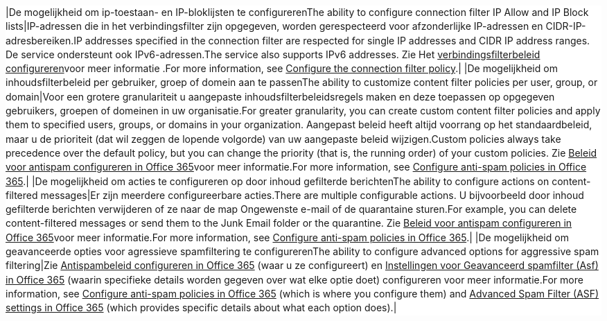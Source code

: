 |<span data-ttu-id="07cad-133">De mogelijkheid om ip-toestaan- en IP-bloklijsten te configureren</span><span class="sxs-lookup"><span data-stu-id="07cad-133">The ability to configure connection filter IP Allow and IP Block lists</span></span>|<span data-ttu-id="07cad-134">IP-adressen die in het verbindingsfilter zijn opgegeven, worden gerespecteerd voor afzonderlijke IP-adressen en CIDR-IP-adresbereiken.</span><span class="sxs-lookup"><span data-stu-id="07cad-134">IP addresses specified in the connection filter are respected for single IP addresses and CIDR IP address ranges.</span></span> <span data-ttu-id="07cad-135">De service ondersteunt ook IPv6-adressen.</span><span class="sxs-lookup"><span data-stu-id="07cad-135">The service also supports IPv6 addresses.</span></span> <span data-ttu-id="07cad-136">Zie Het [verbindingsfilterbeleid configureren](configure-the-connection-filter-policy.md)voor meer informatie .</span><span class="sxs-lookup"><span data-stu-id="07cad-136">For more information, see [Configure the connection filter policy](configure-the-connection-filter-policy.md).</span></span>|
|<span data-ttu-id="07cad-137">De mogelijkheid om inhoudsfilterbeleid per gebruiker, groep of domein aan te passen</span><span class="sxs-lookup"><span data-stu-id="07cad-137">The ability to customize content filter policies per user, group, or domain</span></span>|<span data-ttu-id="07cad-138">Voor een grotere granulariteit u aangepaste inhoudsfilterbeleidsregels maken en deze toepassen op opgegeven gebruikers, groepen of domeinen in uw organisatie.</span><span class="sxs-lookup"><span data-stu-id="07cad-138">For greater granularity, you can create custom content filter policies and apply them to specified users, groups, or domains in your organization.</span></span> <span data-ttu-id="07cad-139">Aangepast beleid heeft altijd voorrang op het standaardbeleid, maar u de prioriteit (dat wil zeggen de lopende volgorde) van uw aangepaste beleid wijzigen.</span><span class="sxs-lookup"><span data-stu-id="07cad-139">Custom policies always take precedence over the default policy, but you can change the priority (that is, the running order) of your custom policies.</span></span> <span data-ttu-id="07cad-140">Zie [Beleid voor antispam configureren in Office 365](configure-your-spam-filter-policies.md)voor meer informatie.</span><span class="sxs-lookup"><span data-stu-id="07cad-140">For more information, see [Configure anti-spam policies in Office 365](configure-your-spam-filter-policies.md).</span></span>|
|<span data-ttu-id="07cad-141">De mogelijkheid om acties te configureren op door inhoud gefilterde berichten</span><span class="sxs-lookup"><span data-stu-id="07cad-141">The ability to configure actions on content-filtered messages</span></span>|<span data-ttu-id="07cad-142">Er zijn meerdere configureerbare acties.</span><span class="sxs-lookup"><span data-stu-id="07cad-142">There are multiple configurable actions.</span></span> <span data-ttu-id="07cad-143">U bijvoorbeeld door inhoud gefilterde berichten verwijderen of ze naar de map Ongewenste e-mail of de quarantaine sturen.</span><span class="sxs-lookup"><span data-stu-id="07cad-143">For example, you can delete content-filtered messages or send them to the Junk Email folder or the quarantine.</span></span> <span data-ttu-id="07cad-144">Zie [Beleid voor antispam configureren in Office 365](configure-your-spam-filter-policies.md)voor meer informatie.</span><span class="sxs-lookup"><span data-stu-id="07cad-144">For more information, see [Configure anti-spam policies in Office 365](configure-your-spam-filter-policies.md).</span></span>|
|<span data-ttu-id="07cad-145">De mogelijkheid om geavanceerde opties voor agressieve spamfiltering te configureren</span><span class="sxs-lookup"><span data-stu-id="07cad-145">The ability to configure advanced options for aggressive spam filtering</span></span>|<span data-ttu-id="07cad-146">Zie [Antispambeleid configureren in Office 365](configure-your-spam-filter-policies.md) (waar u ze configureert) en [Instellingen voor Geavanceerd spamfilter (Asf) in Office 365](advanced-spam-filtering-asf-options.md) (waarin specifieke details worden gegeven over wat elke optie doet) configureren voor meer informatie.</span><span class="sxs-lookup"><span data-stu-id="07cad-146">For more information, see [Configure anti-spam policies in Office 365](configure-your-spam-filter-policies.md) (which is where you configure them) and [Advanced Spam Filter (ASF) settings in Office 365](advanced-spam-filtering-asf-options.md) (which provides specific details about what each option does).</span></span>|